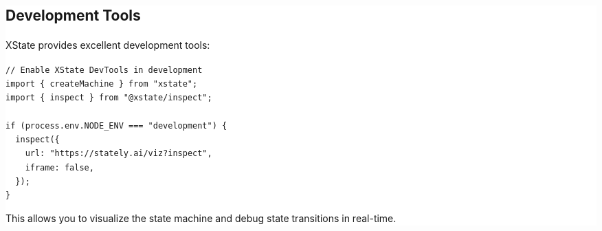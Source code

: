 ## Development Tools

XState provides excellent development tools:

```tsx
// Enable XState DevTools in development
import { createMachine } from "xstate";
import { inspect } from "@xstate/inspect";

if (process.env.NODE_ENV === "development") {
  inspect({
    url: "https://stately.ai/viz?inspect",
    iframe: false,
  });
}
```

This allows you to visualize the state machine and debug state transitions in real-time.
